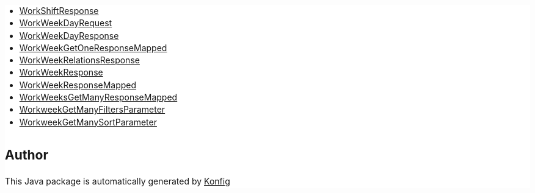  - [WorkShiftResponse](docs/WorkShiftResponse.md)
 - [WorkWeekDayRequest](docs/WorkWeekDayRequest.md)
 - [WorkWeekDayResponse](docs/WorkWeekDayResponse.md)
 - [WorkWeekGetOneResponseMapped](docs/WorkWeekGetOneResponseMapped.md)
 - [WorkWeekRelationsResponse](docs/WorkWeekRelationsResponse.md)
 - [WorkWeekResponse](docs/WorkWeekResponse.md)
 - [WorkWeekResponseMapped](docs/WorkWeekResponseMapped.md)
 - [WorkWeeksGetManyResponseMapped](docs/WorkWeeksGetManyResponseMapped.md)
 - [WorkweekGetManyFiltersParameter](docs/WorkweekGetManyFiltersParameter.md)
 - [WorkweekGetManySortParameter](docs/WorkweekGetManySortParameter.md)


## Author
This Java package is automatically generated by [Konfig](https://konfigthis.com)
